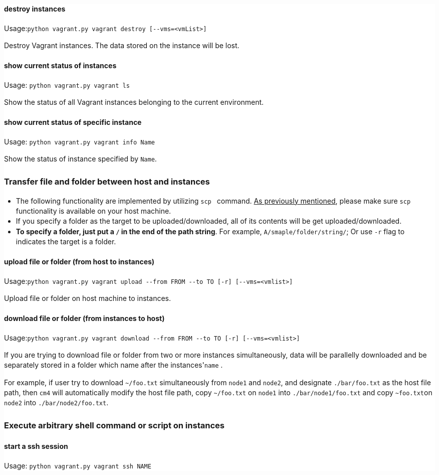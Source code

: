 #### destroy instances

Usage:```python vagrant.py vagrant destroy [--vms=<vmList>]```

Destroy Vagrant instances. The data stored on the instance will be lost.

#### show current status of instances

Usage: `python vagrant.py vagrant ls`

Show the status of all Vagrant instances belonging to the current environment. 

#### show current status of specific instance

Usage: `python vagrant.py vagrant info Name` 

Show the status of instance specified by `Name`.

###  Transfer file and folder between host and instances

- The following functionality are implemented by utilizing `scp `
   command.
   [As previously mentioned](#Micellouenes:-setup-python-3-and-`scp`-on-host-machine),
   please make sure `scp` functionality is available on your host
   machine.
- If you specify a folder as the target to be uploaded/downloaded, all
   of its contents will be get uploaded/downloaded.
- **To specify a folder, just put a `/` in the end of the path
   string**. For example, `A/smaple/folder/string/`; Or use `-r` flag to
   indicates the target is a folder.

#### upload file or folder (from host to instances)

Usage:`python vagrant.py vagrant upload --from FROM --to TO [-r] [--vms=<vmlist>]`

Upload file or folder on host machine to instances.

#### download file or folder (from instances to host)

Usage:`python vagrant.py vagrant download --from FROM --to TO [-r] [--vms=<vmlist>]`

If you are trying to download file or folder from two or more
instances simultaneously, data will be parallelly downloaded and be
separately stored in a folder which name after the instances'`name` .

For example, if user try to download `~/foo.txt` simultaneously from
`node1` and `node2`, and designate `./bar/foo.txt` as the host file
path, then `cm4` will automatically modify the host file path,
copy `~/foo.txt` on `node1` into `./bar/node1/foo.txt` and copy
`~foo.txt`on `node2` into `./bar/node2/foo.txt`.

### Execute arbitrary shell command or script on instances

#### start a ssh session

Usage: `python vagrant.py vagrant ssh NAME`

